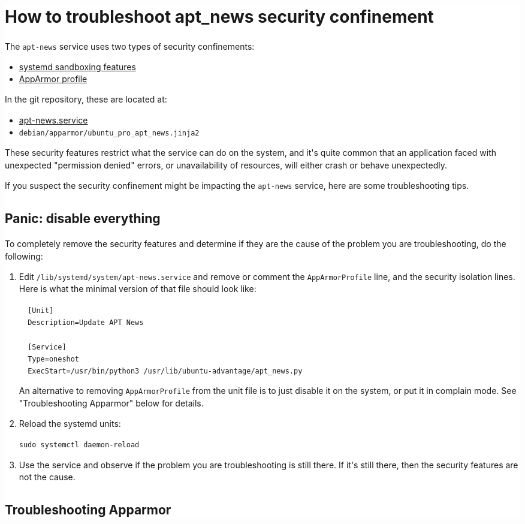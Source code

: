 # How to troubleshoot apt_news security confinement

The `apt-news` service uses two types of security confinements:

- [systemd sandboxing features](https://www.freedesktop.org/software/systemd/man/latest/systemd.exec.html#Sandboxing)
- [AppArmor profile](https://documentation.ubuntu.com/server/how-to/security/apparmor/)

In the git repository, these are located at:

- [apt-news.service](https://github.com/canonical/ubuntu-pro-client/blob/main/systemd/apt-news.service)
- `debian/apparmor/ubuntu_pro_apt_news.jinja2`

These security features restrict what the service can do on the system, and
it's quite common that an application faced with unexpected "permission denied"
errors, or unavailability of resources, will either crash or behave
unexpectedly.

If you suspect the security confinement might be impacting the `apt-news`
service, here are some troubleshooting tips.

## Panic: disable everything

To completely remove the security features and determine if they are the cause
of the problem you are troubleshooting, do the following:

1. Edit `/lib/systemd/system/apt-news.service` and remove or comment the
   `AppArmorProfile` line, and the security isolation lines. Here is what the
   minimal version of that file should look like:

   ```
     [Unit]
     Description=Update APT News

     [Service]
     Type=oneshot
     ExecStart=/usr/bin/python3 /usr/lib/ubuntu-advantage/apt_news.py
   ```

   An alternative to removing `AppArmorProfile` from the unit file is to just
   disable it on the system, or put it in complain mode. See "Troubleshooting
   Apparmor" below for details.

2. Reload the systemd units:

   ```shell
   sudo systemctl daemon-reload
   ```

3. Use the service and observe if the problem you are troubleshooting is still
   there. If it's still there, then the security features are not the cause.

## Troubleshooting Apparmor
